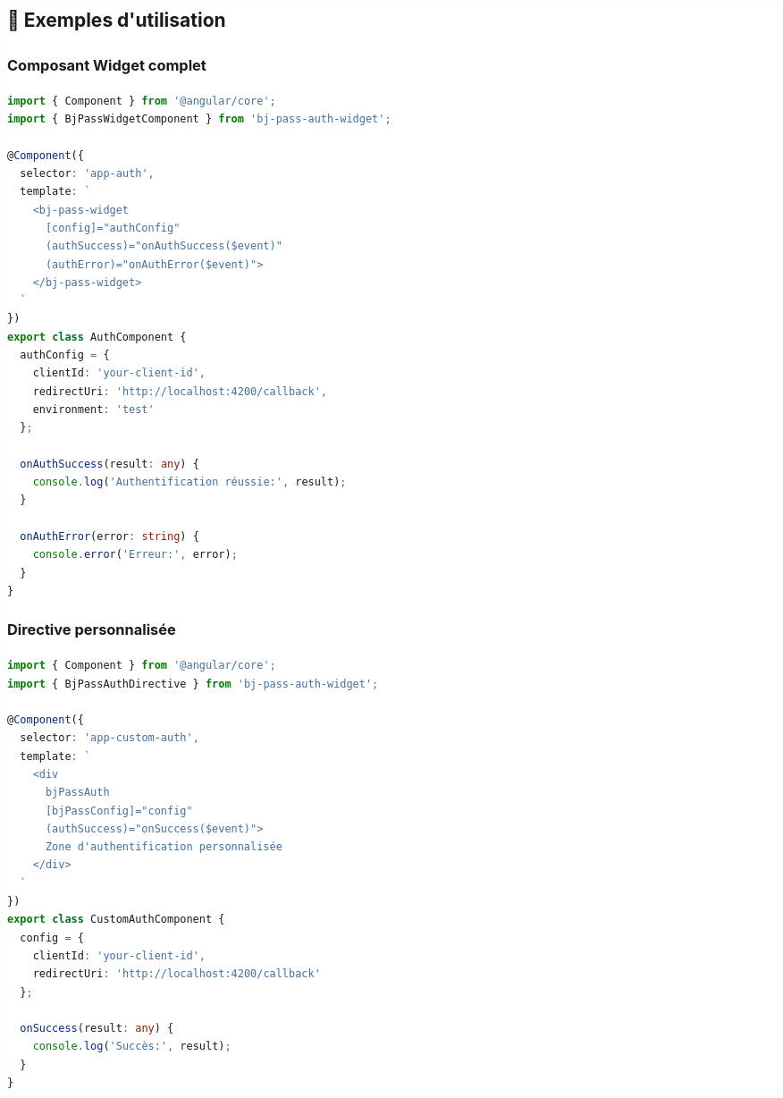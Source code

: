 ## 🎯 Exemples d'utilisation

### Composant Widget complet

```typescript
import { Component } from '@angular/core';
import { BjPassWidgetComponent } from 'bj-pass-auth-widget';

@Component({
  selector: 'app-auth',
  template: `
    <bj-pass-widget
      [config]="authConfig"
      (authSuccess)="onAuthSuccess($event)"
      (authError)="onAuthError($event)">
    </bj-pass-widget>
  `
})
export class AuthComponent {
  authConfig = {
    clientId: 'your-client-id',
    redirectUri: 'http://localhost:4200/callback',
    environment: 'test'
  };

  onAuthSuccess(result: any) {
    console.log('Authentification réussie:', result);
  }

  onAuthError(error: string) {
    console.error('Erreur:', error);
  }
}
```

### Directive personnalisée

```typescript
import { Component } from '@angular/core';
import { BjPassAuthDirective } from 'bj-pass-auth-widget';

@Component({
  selector: 'app-custom-auth',
  template: `
    <div 
      bjPassAuth
      [bjPassConfig]="config"
      (authSuccess)="onSuccess($event)">
      Zone d'authentification personnalisée
    </div>
  `
})
export class CustomAuthComponent {
  config = {
    clientId: 'your-client-id',
    redirectUri: 'http://localhost:4200/callback'
  };

  onSuccess(result: any) {
    console.log('Succès:', result);
  }
}
```
